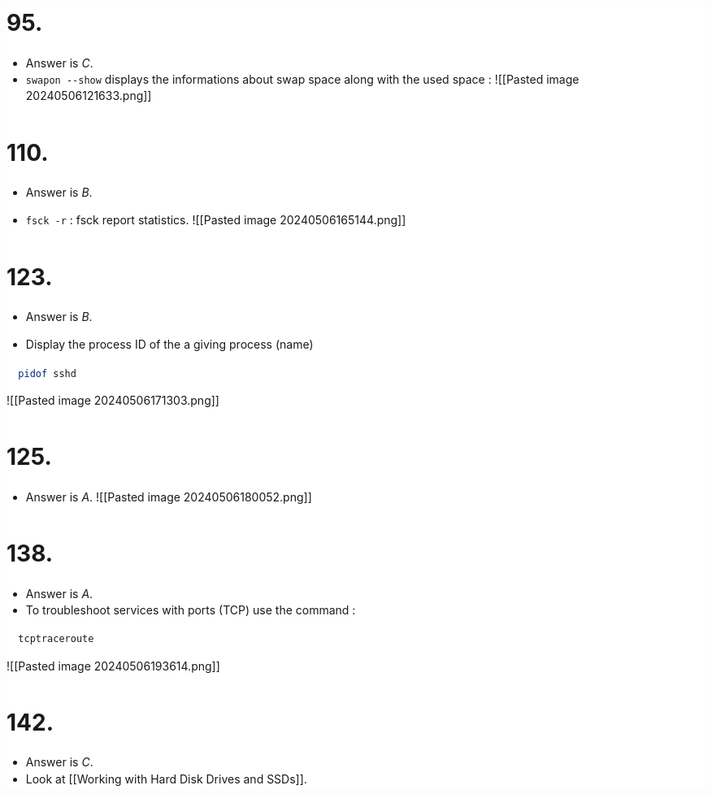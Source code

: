 # 95.

- Answer is *C*.
- `swapon --show` displays the informations about swap space along with the used space :
  ![[Pasted image 20240506121633.png]]

# 110.

- Answer is *B*.

- `fsck -r` : fsck report statistics.
  ![[Pasted image 20240506165144.png]]

# 123.

- Answer is *B*.

- Display the process ID of the a giving process (name) 
  
  
```bash
  pidof sshd
```

![[Pasted image 20240506171303.png]]

# 125.

- Answer is *A*.
![[Pasted image 20240506180052.png]]

# 138.

- Answer is *A*.
- To troubleshoot services with ports (TCP) use the command :
  
```
  tcptraceroute
```

![[Pasted image 20240506193614.png]]


# 142.

- Answer is *C*.
- Look at [[Working with Hard Disk Drives and SSDs]].
